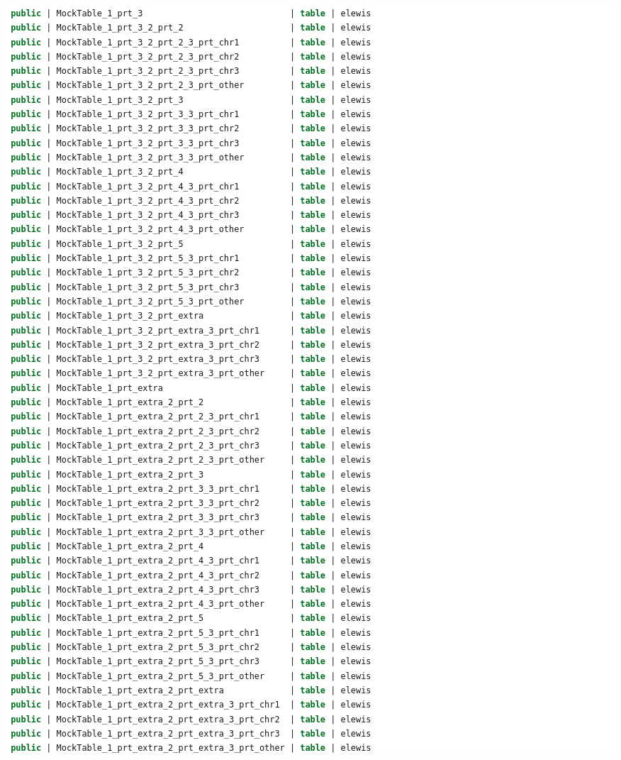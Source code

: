 ```sql
 public | MockTable_1_prt_3                             | table | elewis
 public | MockTable_1_prt_3_2_prt_2                     | table | elewis
 public | MockTable_1_prt_3_2_prt_2_3_prt_chr1          | table | elewis
 public | MockTable_1_prt_3_2_prt_2_3_prt_chr2          | table | elewis
 public | MockTable_1_prt_3_2_prt_2_3_prt_chr3          | table | elewis
 public | MockTable_1_prt_3_2_prt_2_3_prt_other         | table | elewis
 public | MockTable_1_prt_3_2_prt_3                     | table | elewis
 public | MockTable_1_prt_3_2_prt_3_3_prt_chr1          | table | elewis
 public | MockTable_1_prt_3_2_prt_3_3_prt_chr2          | table | elewis
 public | MockTable_1_prt_3_2_prt_3_3_prt_chr3          | table | elewis
 public | MockTable_1_prt_3_2_prt_3_3_prt_other         | table | elewis
 public | MockTable_1_prt_3_2_prt_4                     | table | elewis
 public | MockTable_1_prt_3_2_prt_4_3_prt_chr1          | table | elewis
 public | MockTable_1_prt_3_2_prt_4_3_prt_chr2          | table | elewis
 public | MockTable_1_prt_3_2_prt_4_3_prt_chr3          | table | elewis
 public | MockTable_1_prt_3_2_prt_4_3_prt_other         | table | elewis
 public | MockTable_1_prt_3_2_prt_5                     | table | elewis
 public | MockTable_1_prt_3_2_prt_5_3_prt_chr1          | table | elewis
 public | MockTable_1_prt_3_2_prt_5_3_prt_chr2          | table | elewis
 public | MockTable_1_prt_3_2_prt_5_3_prt_chr3          | table | elewis
 public | MockTable_1_prt_3_2_prt_5_3_prt_other         | table | elewis
 public | MockTable_1_prt_3_2_prt_extra                 | table | elewis
 public | MockTable_1_prt_3_2_prt_extra_3_prt_chr1      | table | elewis
 public | MockTable_1_prt_3_2_prt_extra_3_prt_chr2      | table | elewis
 public | MockTable_1_prt_3_2_prt_extra_3_prt_chr3      | table | elewis
 public | MockTable_1_prt_3_2_prt_extra_3_prt_other     | table | elewis
 public | MockTable_1_prt_extra                         | table | elewis
 public | MockTable_1_prt_extra_2_prt_2                 | table | elewis
 public | MockTable_1_prt_extra_2_prt_2_3_prt_chr1      | table | elewis
 public | MockTable_1_prt_extra_2_prt_2_3_prt_chr2      | table | elewis
 public | MockTable_1_prt_extra_2_prt_2_3_prt_chr3      | table | elewis
 public | MockTable_1_prt_extra_2_prt_2_3_prt_other     | table | elewis
 public | MockTable_1_prt_extra_2_prt_3                 | table | elewis
 public | MockTable_1_prt_extra_2_prt_3_3_prt_chr1      | table | elewis
 public | MockTable_1_prt_extra_2_prt_3_3_prt_chr2      | table | elewis
 public | MockTable_1_prt_extra_2_prt_3_3_prt_chr3      | table | elewis
 public | MockTable_1_prt_extra_2_prt_3_3_prt_other     | table | elewis
 public | MockTable_1_prt_extra_2_prt_4                 | table | elewis
 public | MockTable_1_prt_extra_2_prt_4_3_prt_chr1      | table | elewis
 public | MockTable_1_prt_extra_2_prt_4_3_prt_chr2      | table | elewis
 public | MockTable_1_prt_extra_2_prt_4_3_prt_chr3      | table | elewis
 public | MockTable_1_prt_extra_2_prt_4_3_prt_other     | table | elewis
 public | MockTable_1_prt_extra_2_prt_5                 | table | elewis
 public | MockTable_1_prt_extra_2_prt_5_3_prt_chr1      | table | elewis
 public | MockTable_1_prt_extra_2_prt_5_3_prt_chr2      | table | elewis
 public | MockTable_1_prt_extra_2_prt_5_3_prt_chr3      | table | elewis
 public | MockTable_1_prt_extra_2_prt_5_3_prt_other     | table | elewis
 public | MockTable_1_prt_extra_2_prt_extra             | table | elewis
 public | MockTable_1_prt_extra_2_prt_extra_3_prt_chr1  | table | elewis
 public | MockTable_1_prt_extra_2_prt_extra_3_prt_chr2  | table | elewis
 public | MockTable_1_prt_extra_2_prt_extra_3_prt_chr3  | table | elewis
 public | MockTable_1_prt_extra_2_prt_extra_3_prt_other | table | elewis
 ```
